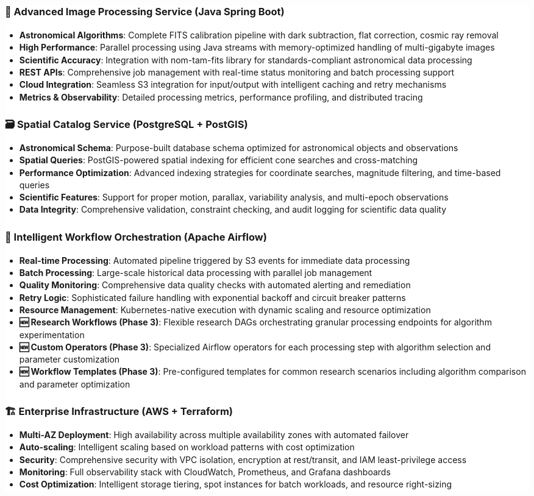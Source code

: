 ### 🔬 Advanced Image Processing Service (Java Spring Boot)
- **Astronomical Algorithms**: Complete FITS calibration pipeline with dark subtraction, flat correction, cosmic ray removal
- **High Performance**: Parallel processing using Java streams with memory-optimized handling of multi-gigabyte images
- **Scientific Accuracy**: Integration with nom-tam-fits library for standards-compliant astronomical data processing
- **REST APIs**: Comprehensive job management with real-time status monitoring and batch processing support
- **Cloud Integration**: Seamless S3 integration for input/output with intelligent caching and retry mechanisms
- **Metrics & Observability**: Detailed processing metrics, performance profiling, and distributed tracing

### 🗃️ Spatial Catalog Service (PostgreSQL + PostGIS)
- **Astronomical Schema**: Purpose-built database schema optimized for astronomical objects and observations
- **Spatial Queries**: PostGIS-powered spatial indexing for efficient cone searches and cross-matching
- **Performance Optimization**: Advanced indexing strategies for coordinate searches, magnitude filtering, and time-based queries
- **Scientific Features**: Support for proper motion, parallax, variability analysis, and multi-epoch observations
- **Data Integrity**: Comprehensive validation, constraint checking, and audit logging for scientific data quality

### 🔄 Intelligent Workflow Orchestration (Apache Airflow)
- **Real-time Processing**: Automated pipeline triggered by S3 events for immediate data processing
- **Batch Processing**: Large-scale historical data processing with parallel job management
- **Quality Monitoring**: Comprehensive data quality checks with automated alerting and remediation
- **Retry Logic**: Sophisticated failure handling with exponential backoff and circuit breaker patterns
- **Resource Management**: Kubernetes-native execution with dynamic scaling and resource optimization
- **🆕 Research Workflows (Phase 3)**: Flexible research DAGs orchestrating granular processing endpoints for algorithm
  experimentation
- **🆕 Custom Operators (Phase 3)**: Specialized Airflow operators for each processing step with algorithm selection and
  parameter customization
- **🆕 Workflow Templates (Phase 3)**: Pre-configured templates for common research scenarios including algorithm
  comparison and parameter optimization

### 🏗️ Enterprise Infrastructure (AWS + Terraform)
- **Multi-AZ Deployment**: High availability across multiple availability zones with automated failover
- **Auto-scaling**: Intelligent scaling based on workload patterns with cost optimization
- **Security**: Comprehensive security with VPC isolation, encryption at rest/transit, and IAM least-privilege access
- **Monitoring**: Full observability stack with CloudWatch, Prometheus, and Grafana dashboards
- **Cost Optimization**: Intelligent storage tiering, spot instances for batch workloads, and resource right-sizing
